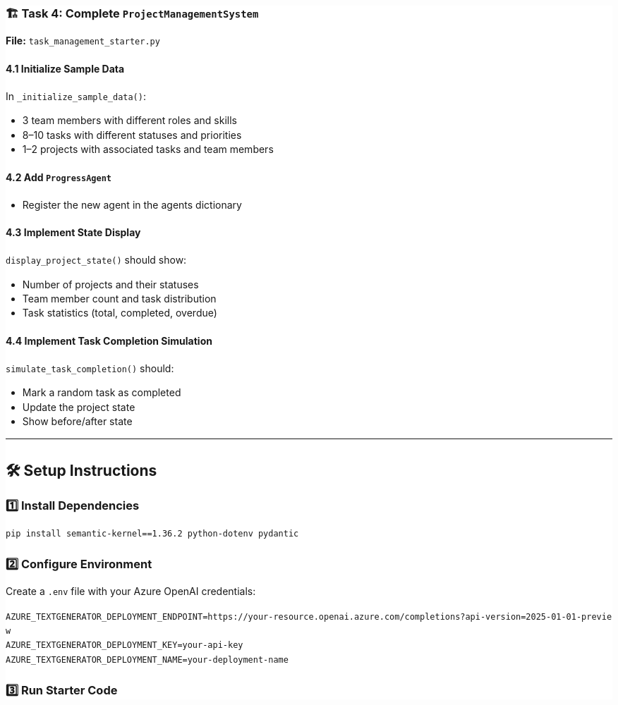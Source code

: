 
### 🏗️ Task 4: Complete `ProjectManagementSystem`

**File:** `task_management_starter.py`

#### 4.1 Initialize Sample Data

In `_initialize_sample_data()`:

* 3 team members with different roles and skills
* 8–10 tasks with different statuses and priorities
* 1–2 projects with associated tasks and team members

#### 4.2 Add `ProgressAgent`

* Register the new agent in the agents dictionary

#### 4.3 Implement State Display

`display_project_state()` should show:

* Number of projects and their statuses
* Team member count and task distribution
* Task statistics (total, completed, overdue)

#### 4.4 Implement Task Completion Simulation

`simulate_task_completion()` should:

* Mark a random task as completed
* Update the project state
* Show before/after state

---

## 🛠️ Setup Instructions

### 1️⃣ Install Dependencies

```bash
pip install semantic-kernel==1.36.2 python-dotenv pydantic
```

### 2️⃣ Configure Environment

Create a `.env` file with your Azure OpenAI credentials:

```env
AZURE_TEXTGENERATOR_DEPLOYMENT_ENDPOINT=https://your-resource.openai.azure.com/completions?api-version=2025-01-01-preview
AZURE_TEXTGENERATOR_DEPLOYMENT_KEY=your-api-key
AZURE_TEXTGENERATOR_DEPLOYMENT_NAME=your-deployment-name
```

### 3️⃣ Run Starter Code
